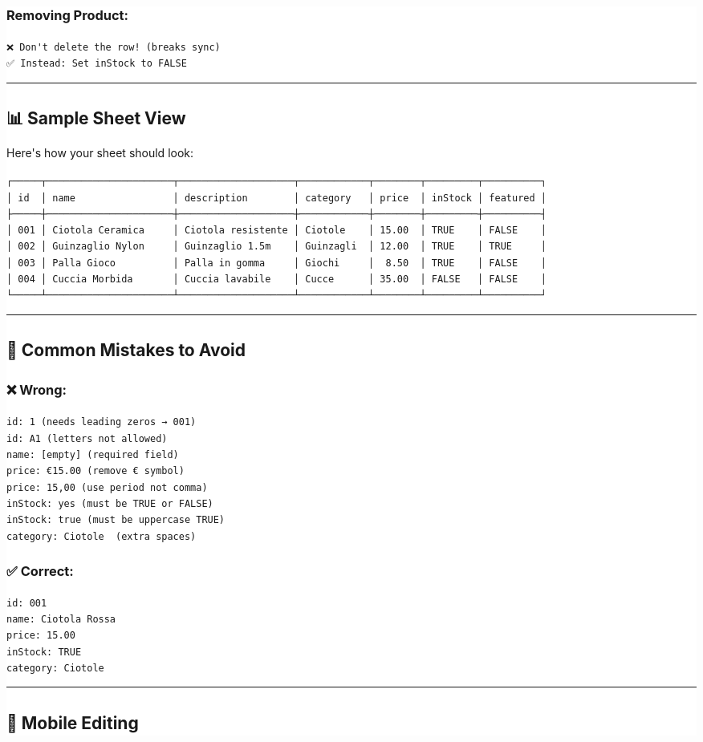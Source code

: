 ### Removing Product:
```
❌ Don't delete the row! (breaks sync)
✅ Instead: Set inStock to FALSE
```

---

## 📊 Sample Sheet View

Here's how your sheet should look:

```
┌─────┬──────────────────────┬────────────────────┬────────────┬────────┬─────────┬──────────┐
│ id  │ name                 │ description        │ category   │ price  │ inStock │ featured │
├─────┼──────────────────────┼────────────────────┼────────────┼────────┼─────────┼──────────┤
│ 001 │ Ciotola Ceramica     │ Ciotola resistente │ Ciotole    │ 15.00  │ TRUE    │ FALSE    │
│ 002 │ Guinzaglio Nylon     │ Guinzaglio 1.5m    │ Guinzagli  │ 12.00  │ TRUE    │ TRUE     │
│ 003 │ Palla Gioco          │ Palla in gomma     │ Giochi     │  8.50  │ TRUE    │ FALSE    │
│ 004 │ Cuccia Morbida       │ Cuccia lavabile    │ Cucce      │ 35.00  │ FALSE   │ FALSE    │
└─────┴──────────────────────┴────────────────────┴────────────┴────────┴─────────┴──────────┘
```

---

## 🚨 Common Mistakes to Avoid

### ❌ Wrong:
```
id: 1 (needs leading zeros → 001)
id: A1 (letters not allowed)
name: [empty] (required field)
price: €15.00 (remove € symbol)
price: 15,00 (use period not comma)
inStock: yes (must be TRUE or FALSE)
inStock: true (must be uppercase TRUE)
category: Ciotole  (extra spaces)
```

### ✅ Correct:
```
id: 001
name: Ciotola Rossa
price: 15.00
inStock: TRUE
category: Ciotole
```

---

## 📱 Mobile Editing
